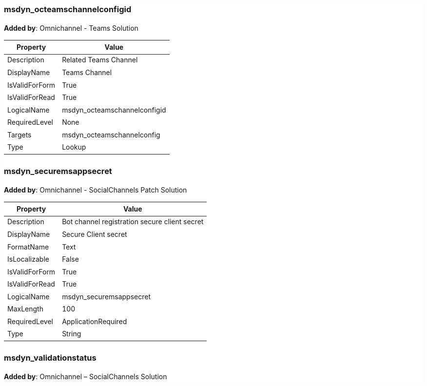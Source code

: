 
### <a name="BKMK_msdyn_octeamschannelconfigid"></a> msdyn_octeamschannelconfigid

**Added by**: Omnichannel - Teams Solution

|Property|Value|
|--------|-----|
|Description|Related Teams Channel|
|DisplayName|Teams Channel|
|IsValidForForm|True|
|IsValidForRead|True|
|LogicalName|msdyn_octeamschannelconfigid|
|RequiredLevel|None|
|Targets|msdyn_octeamschannelconfig|
|Type|Lookup|


### <a name="BKMK_msdyn_securemsappsecret"></a> msdyn_securemsappsecret

**Added by**: Omnichannel - SocialChannels Patch Solution

|Property|Value|
|--------|-----|
|Description|Bot channel registration secure client secret|
|DisplayName|Secure Client secret|
|FormatName|Text|
|IsLocalizable|False|
|IsValidForForm|True|
|IsValidForRead|True|
|LogicalName|msdyn_securemsappsecret|
|MaxLength|100|
|RequiredLevel|ApplicationRequired|
|Type|String|


### <a name="BKMK_msdyn_validationstatus"></a> msdyn_validationstatus

**Added by**: Omnichannel – SocialChannels Solution
